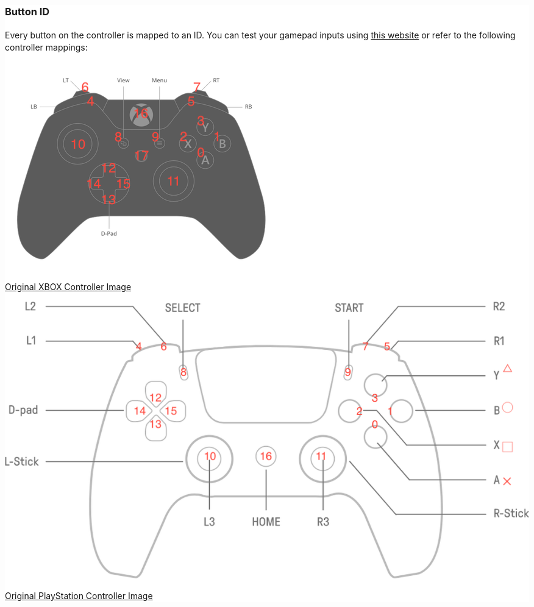 ### Button ID
Every button on the controller is mapped to an ID. You can test your gamepad inputs using [this website](https://gamepad-tester.com/) or refer to the following controller mappings:

![controller1](assets/controller1.png)

[Original XBOX Controller Image](https://images.app.goo.gl/WE8dF1uMV7Pypt7d7)

![controller2](assets/controller2.png)

[Original PlayStation Controller Image](https://images.app.goo.gl/3o6zqZLBPxBkRqpC7)
